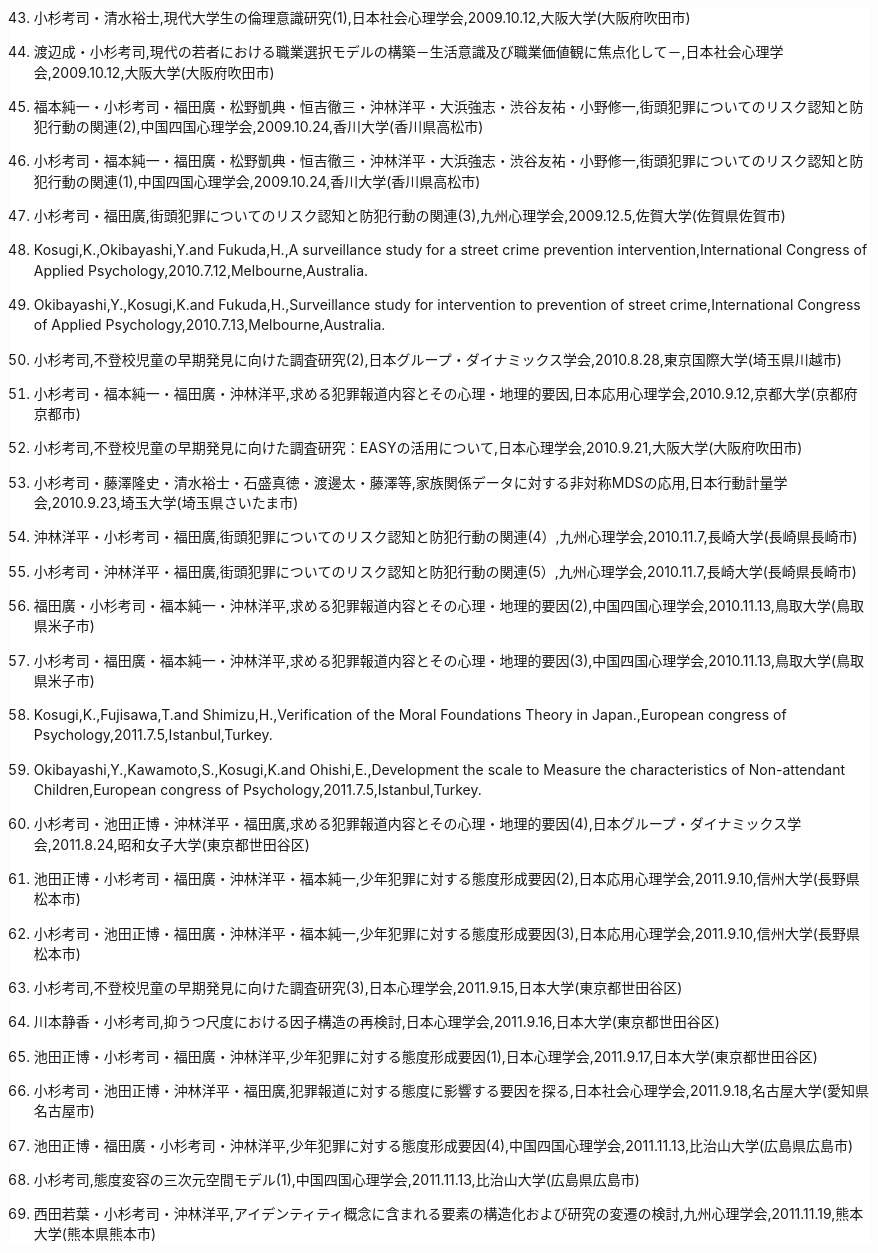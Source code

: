 43. 小杉考司・清水裕士,現代大学生の倫理意識研究(1),日本社会心理学会,2009.10.12,大阪大学(大阪府吹田市)

44. 渡辺成・小杉考司,現代の若者における職業選択モデルの構築－生活意識及び職業価値観に焦点化して－,日本社会心理学会,2009.10.12,大阪大学(大阪府吹田市)

45. 福本純一・小杉考司・福田廣・松野凱典・恒吉徹三・沖林洋平・大浜強志・渋谷友祐・小野修一,街頭犯罪についてのリスク認知と防犯行動の関連(2),中国四国心理学会,2009.10.24,香川大学(香川県高松市)

46. 小杉考司・福本純一・福田廣・松野凱典・恒吉徹三・沖林洋平・大浜強志・渋谷友祐・小野修一,街頭犯罪についてのリスク認知と防犯行動の関連(1),中国四国心理学会,2009.10.24,香川大学(香川県高松市)

47. 小杉考司・福田廣,街頭犯罪についてのリスク認知と防犯行動の関連(3),九州心理学会,2009.12.5,佐賀大学(佐賀県佐賀市)

48. Kosugi,K.,Okibayashi,Y.and Fukuda,H.,A surveillance study for a
    street crime prevention intervention,International Congress of
    Applied Psychology,2010.7.12,Melbourne,Australia.

49. Okibayashi,Y.,Kosugi,K.and Fukuda,H.,Surveillance study for
    intervention to prevention of street crime,International Congress of
    Applied Psychology,2010.7.13,Melbourne,Australia.

50. 小杉考司,不登校児童の早期発見に向けた調査研究(2),日本グループ・ダイナミックス学会,2010.8.28,東京国際大学(埼玉県川越市)

51. 小杉考司・福本純一・福田廣・沖林洋平,求める犯罪報道内容とその心理・地理的要因,日本応用心理学会,2010.9.12,京都大学(京都府京都市)

52. 小杉考司,不登校児童の早期発見に向けた調査研究：EASYの活用について,日本心理学会,2010.9.21,大阪大学(大阪府吹田市)

53. 小杉考司・藤澤隆史・清水裕士・石盛真徳・渡邊太・藤澤等,家族関係データに対する非対称MDSの応用,日本行動計量学会,2010.9.23,埼玉大学(埼玉県さいたま市)

54. 沖林洋平・小杉考司・福田廣,街頭犯罪についてのリスク認知と防犯行動の関連(4）,九州心理学会,2010.11.7,長崎大学(長崎県長崎市)

55. 小杉考司・沖林洋平・福田廣,街頭犯罪についてのリスク認知と防犯行動の関連(5）,九州心理学会,2010.11.7,長崎大学(長崎県長崎市)

56. 福田廣・小杉考司・福本純一・沖林洋平,求める犯罪報道内容とその心理・地理的要因(2),中国四国心理学会,2010.11.13,鳥取大学(鳥取県米子市)

57. 小杉考司・福田廣・福本純一・沖林洋平,求める犯罪報道内容とその心理・地理的要因(3),中国四国心理学会,2010.11.13,鳥取大学(鳥取県米子市)

58. Kosugi,K.,Fujisawa,T.and Shimizu,H.,Verification of the Moral
    Foundations Theory in Japan.,European congress of
    Psychology,2011.7.5,Istanbul,Turkey.

59. Okibayashi,Y.,Kawamoto,S.,Kosugi,K.and Ohishi,E.,Development the
    scale to Measure the characteristics of Non-attendant
    Children,European congress of Psychology,2011.7.5,Istanbul,Turkey.

60. 小杉考司・池田正博・沖林洋平・福田廣,求める犯罪報道内容とその心理・地理的要因(4),日本グループ・ダイナミックス学会,2011.8.24,昭和女子大学(東京都世田谷区)

61. 池田正博・小杉考司・福田廣・沖林洋平・福本純一,少年犯罪に対する態度形成要因(2),日本応用心理学会,2011.9.10,信州大学(長野県松本市)

62. 小杉考司・池田正博・福田廣・沖林洋平・福本純一,少年犯罪に対する態度形成要因(3),日本応用心理学会,2011.9.10,信州大学(長野県松本市)

63. 小杉考司,不登校児童の早期発見に向けた調査研究(3),日本心理学会,2011.9.15,日本大学(東京都世田谷区)

64. 川本静香・小杉考司,抑うつ尺度における因子構造の再検討,日本心理学会,2011.9.16,日本大学(東京都世田谷区)

65. 池田正博・小杉考司・福田廣・沖林洋平,少年犯罪に対する態度形成要因(1),日本心理学会,2011.9.17,日本大学(東京都世田谷区)

66. 小杉考司・池田正博・沖林洋平・福田廣,犯罪報道に対する態度に影響する要因を探る,日本社会心理学会,2011.9.18,名古屋大学(愛知県名古屋市)

67. 池田正博・福田廣・小杉考司・沖林洋平,少年犯罪に対する態度形成要因(4),中国四国心理学会,2011.11.13,比治山大学(広島県広島市)

68. 小杉考司,態度変容の三次元空間モデル(1),中国四国心理学会,2011.11.13,比治山大学(広島県広島市)

69. 西田若葉・小杉考司・沖林洋平,アイデンティティ概念に含まれる要素の構造化および研究の変遷の検討,九州心理学会,2011.11.19,熊本大学(熊本県熊本市)

